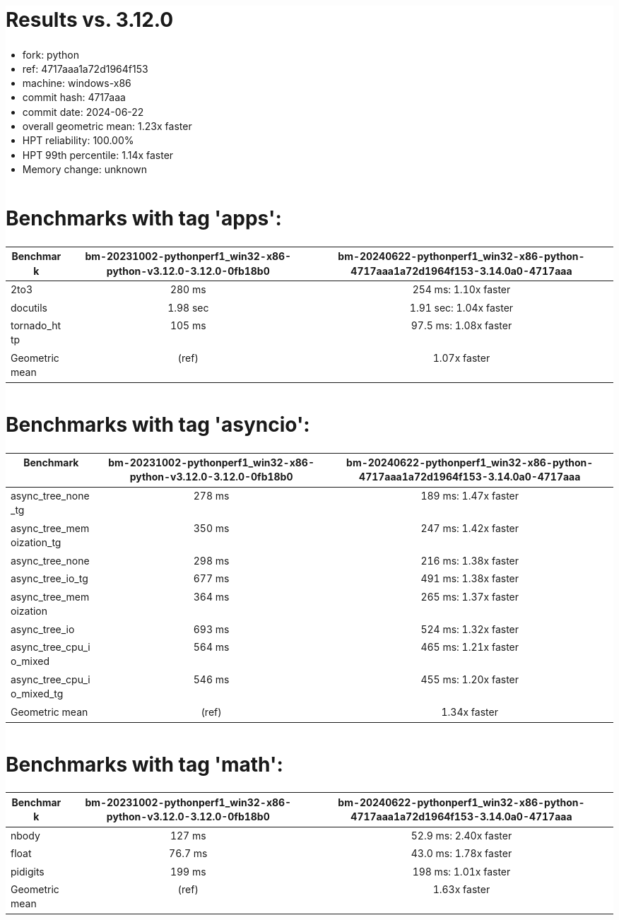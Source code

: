 # Results vs. 3.12.0

- fork: python
- ref: 4717aaa1a72d1964f153
- machine: windows-x86
- commit hash: 4717aaa
- commit date: 2024-06-22
- overall geometric mean: 1.23x faster
- HPT reliability: 100.00%
- HPT 99th percentile: 1.14x faster
- Memory change: unknown

Benchmarks with tag 'apps':
===========================

| Benchmark      | bm-20231002-pythonperf1_win32-x86-python-v3.12.0-3.12.0-0fb18b0 | bm-20240622-pythonperf1_win32-x86-python-4717aaa1a72d1964f153-3.14.0a0-4717aaa |
|----------------|:---------------------------------------------------------------:|:------------------------------------------------------------------------------:|
| 2to3           | 280 ms                                                          | 254 ms: 1.10x faster                                                           |
| docutils       | 1.98 sec                                                        | 1.91 sec: 1.04x faster                                                         |
| tornado_http   | 105 ms                                                          | 97.5 ms: 1.08x faster                                                          |
| Geometric mean | (ref)                                                           | 1.07x faster                                                                   |

Benchmarks with tag 'asyncio':
==============================

| Benchmark                  | bm-20231002-pythonperf1_win32-x86-python-v3.12.0-3.12.0-0fb18b0 | bm-20240622-pythonperf1_win32-x86-python-4717aaa1a72d1964f153-3.14.0a0-4717aaa |
|----------------------------|:---------------------------------------------------------------:|:------------------------------------------------------------------------------:|
| async_tree_none_tg         | 278 ms                                                          | 189 ms: 1.47x faster                                                           |
| async_tree_memoization_tg  | 350 ms                                                          | 247 ms: 1.42x faster                                                           |
| async_tree_none            | 298 ms                                                          | 216 ms: 1.38x faster                                                           |
| async_tree_io_tg           | 677 ms                                                          | 491 ms: 1.38x faster                                                           |
| async_tree_memoization     | 364 ms                                                          | 265 ms: 1.37x faster                                                           |
| async_tree_io              | 693 ms                                                          | 524 ms: 1.32x faster                                                           |
| async_tree_cpu_io_mixed    | 564 ms                                                          | 465 ms: 1.21x faster                                                           |
| async_tree_cpu_io_mixed_tg | 546 ms                                                          | 455 ms: 1.20x faster                                                           |
| Geometric mean             | (ref)                                                           | 1.34x faster                                                                   |

Benchmarks with tag 'math':
===========================

| Benchmark      | bm-20231002-pythonperf1_win32-x86-python-v3.12.0-3.12.0-0fb18b0 | bm-20240622-pythonperf1_win32-x86-python-4717aaa1a72d1964f153-3.14.0a0-4717aaa |
|----------------|:---------------------------------------------------------------:|:------------------------------------------------------------------------------:|
| nbody          | 127 ms                                                          | 52.9 ms: 2.40x faster                                                          |
| float          | 76.7 ms                                                         | 43.0 ms: 1.78x faster                                                          |
| pidigits       | 199 ms                                                          | 198 ms: 1.01x faster                                                           |
| Geometric mean | (ref)                                                           | 1.63x faster                                                                   |
